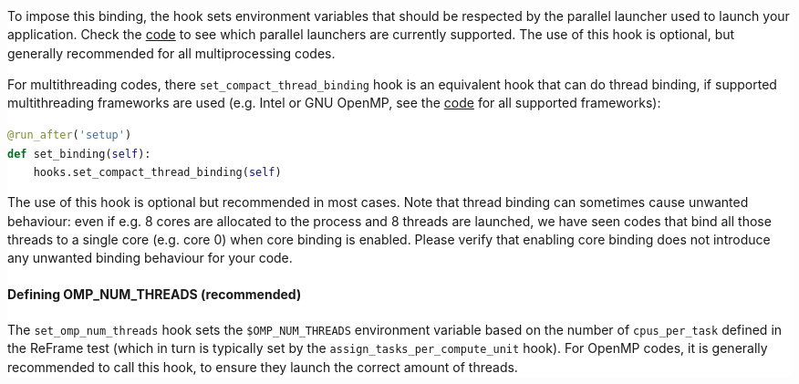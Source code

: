 To impose this binding, the hook sets environment variables that should be respected by the parallel launcher used to launch your application. Check the [code](https://github.com/EESSI/test-suite/blob/main/eessi/testsuite/hooks.py) to see which parallel launchers are currently supported. The use of this hook is optional, but generally recommended for all multiprocessing codes.

For multithreading codes, there `set_compact_thread_binding` hook is an equivalent hook that can do thread binding, if supported multithreading frameworks are used (e.g. Intel or GNU OpenMP, see the [code](https://github.com/EESSI/test-suite/blob/main/eessi/testsuite/hooks.py) for all supported frameworks):

```python
@run_after('setup')
def set_binding(self):
    hooks.set_compact_thread_binding(self)
```

The use of this hook is optional but recommended in most cases. Note that thread binding can sometimes cause unwanted behaviour: even if e.g. 8 cores are allocated to the process and 8 threads are launched, we have seen codes that bind all those threads to a single core (e.g. core 0) when core binding is enabled. Please verify that enabling core binding does not introduce any unwanted binding behaviour for your code.

#### Defining OMP_NUM_THREADS (recommended)

The `set_omp_num_threads` hook sets the `$OMP_NUM_THREADS` environment variable based on the number of `cpus_per_task` defined in the ReFrame test (which in turn is typically set by the `assign_tasks_per_compute_unit` hook). For OpenMP codes, it is generally recommended to call this hook, to ensure they launch the correct amount of threads.



